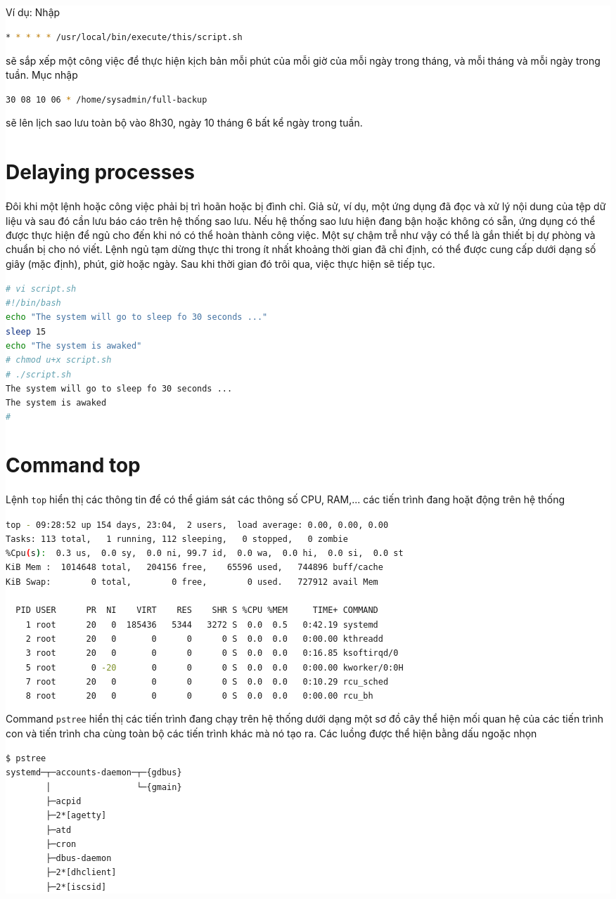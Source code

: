 Ví dụ: Nhập
```sh
* * * * * /usr/local/bin/execute/this/script.sh
```
sẽ sắp xếp một công việc để thực hiện kịch bản mỗi phút của mỗi giờ của mỗi ngày trong tháng, và mỗi tháng và mỗi ngày trong tuần. Mục nhập
```sh
30 08 10 06 * /home/sysadmin/full-backup
```
sẽ lên lịch sao lưu toàn bộ vào 8h30, ngày 10 tháng 6 bất kể ngày trong tuần.

# Delaying processes</br>
Đôi khi một lệnh hoặc công việc phải bị trì hoãn hoặc bị đình chỉ. Giả sử, ví dụ, một ứng dụng đã đọc và xử lý nội dung của tệp dữ liệu và sau đó cần lưu báo cáo trên hệ thống sao lưu. Nếu hệ thống sao lưu hiện đang bận hoặc không có sẵn, ứng dụng có thể được thực hiện để ngủ cho đến khi nó có thể hoàn thành công việc. Một sự chậm trễ như vậy có thể là gắn thiết bị dự phòng và chuẩn bị cho nó viết. Lệnh ngủ tạm dừng thực thi trong ít nhất khoảng thời gian đã chỉ định, có thể được cung cấp dưới dạng số giây (mặc định), phút, giờ hoặc ngày. Sau khi thời gian đó trôi qua, việc thực hiện sẽ tiếp tục.
```sh
# vi script.sh
#!/bin/bash
echo "The system will go to sleep fo 30 seconds ..."
sleep 15
echo "The system is awaked"
# chmod u+x script.sh
# ./script.sh
The system will go to sleep fo 30 seconds ...
The system is awaked
#
```
# Command top</br>
Lệnh `top` hiển thị các thông tin để có thể giám sát các thông số CPU, RAM,... các tiến trình đang hoặt động trên hệ thống
```sh
top - 09:28:52 up 154 days, 23:04,  2 users,  load average: 0.00, 0.00, 0.00
Tasks: 113 total,   1 running, 112 sleeping,   0 stopped,   0 zombie
%Cpu(s):  0.3 us,  0.0 sy,  0.0 ni, 99.7 id,  0.0 wa,  0.0 hi,  0.0 si,  0.0 st
KiB Mem :  1014648 total,   204156 free,    65596 used,   744896 buff/cache
KiB Swap:        0 total,        0 free,        0 used.   727912 avail Mem 

  PID USER      PR  NI    VIRT    RES    SHR S %CPU %MEM     TIME+ COMMAND                        
    1 root      20   0  185436   5344   3272 S  0.0  0.5   0:42.19 systemd                        
    2 root      20   0       0      0      0 S  0.0  0.0   0:00.00 kthreadd                       
    3 root      20   0       0      0      0 S  0.0  0.0   0:16.85 ksoftirqd/0                    
    5 root       0 -20       0      0      0 S  0.0  0.0   0:00.00 kworker/0:0H                   
    7 root      20   0       0      0      0 S  0.0  0.0   0:10.29 rcu_sched                      
    8 root      20   0       0      0      0 S  0.0  0.0   0:00.00 rcu_bh  
```
Command `pstree` hiển thị các tiến trình đang chạy trên hệ thống dưới dạng một sơ đồ cây thể hiện mối quan hệ của các tiến trình con và tiến trình cha cùng toàn bộ các tiến trình khác mà nó tạo ra. Các luồng được thể hiện bằng dấu ngoặc nhọn
```sh
$ pstree
systemd─┬─accounts-daemon─┬─{gdbus}
        │                 └─{gmain}
        ├─acpid
        ├─2*[agetty]
        ├─atd
        ├─cron
        ├─dbus-daemon
        ├─2*[dhclient]
        ├─2*[iscsid]
```